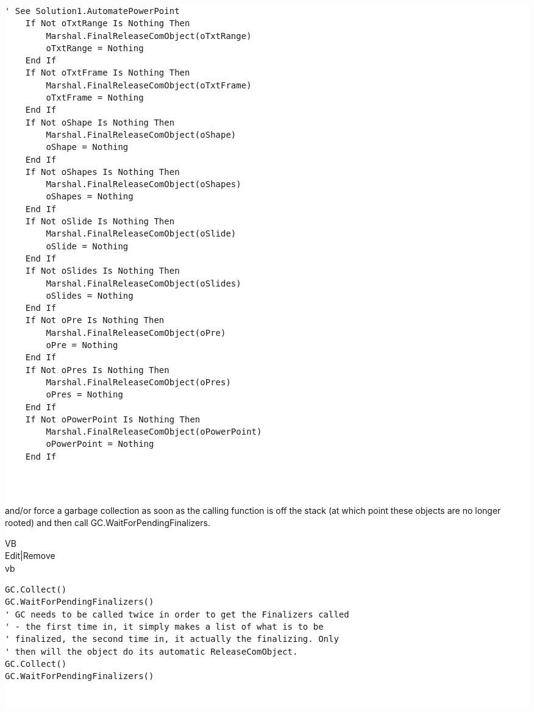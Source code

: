 </pre>
<pre id="codePreview" class="vb">
' See Solution1.AutomatePowerPoint
    If Not oTxtRange Is Nothing Then
        Marshal.FinalReleaseComObject(oTxtRange)
        oTxtRange = Nothing
    End If
    If Not oTxtFrame Is Nothing Then
        Marshal.FinalReleaseComObject(oTxtFrame)
        oTxtFrame = Nothing
    End If
    If Not oShape Is Nothing Then
        Marshal.FinalReleaseComObject(oShape)
        oShape = Nothing
    End If
    If Not oShapes Is Nothing Then
        Marshal.FinalReleaseComObject(oShapes)
        oShapes = Nothing
    End If
    If Not oSlide Is Nothing Then
        Marshal.FinalReleaseComObject(oSlide)
        oSlide = Nothing
    End If
    If Not oSlides Is Nothing Then
        Marshal.FinalReleaseComObject(oSlides)
        oSlides = Nothing
    End If
    If Not oPre Is Nothing Then
        Marshal.FinalReleaseComObject(oPre)
        oPre = Nothing
    End If
    If Not oPres Is Nothing Then
        Marshal.FinalReleaseComObject(oPres)
        oPres = Nothing
    End If
    If Not oPowerPoint Is Nothing Then
        Marshal.FinalReleaseComObject(oPowerPoint)
        oPowerPoint = Nothing
    End If

</pre>
</div>
</div>
<div class="endscriptcode">&nbsp;</div>
<p class="MsoNormal">and/or force a garbage collection as soon as the calling function is off the stack (at which point these objects are no longer rooted) and then call GC.WaitForPendingFinalizers.</p>
<div class="scriptcode">
<div class="pluginEditHolder" pluginCommand="mceScriptCode">
<div class="title"><span>VB</span></div>
<div class="pluginLinkHolder"><span class="pluginEditHolderLink">Edit</span>|<span class="pluginRemoveHolderLink">Remove</span>
</div>
<span class="hidden">vb</span>
<pre class="hidden">
GC.Collect()
GC.WaitForPendingFinalizers()
' GC needs to be called twice in order to get the Finalizers called 
' - the first time in, it simply makes a list of what is to be 
' finalized, the second time in, it actually the finalizing. Only 
' then will the object do its automatic ReleaseComObject.
GC.Collect()
GC.WaitForPendingFinalizers()
